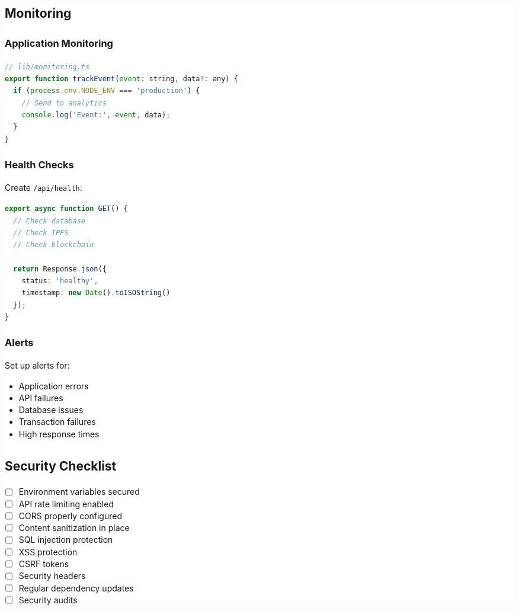 ## Monitoring

### Application Monitoring

```javascript
// lib/monitoring.ts
export function trackEvent(event: string, data?: any) {
  if (process.env.NODE_ENV === 'production') {
    // Send to analytics
    console.log('Event:', event, data);
  }
}
```

### Health Checks

Create `/api/health`:

```typescript
export async function GET() {
  // Check database
  // Check IPFS
  // Check blockchain

  return Response.json({
    status: 'healthy',
    timestamp: new Date().toISOString()
  });
}
```

### Alerts

Set up alerts for:
- Application errors
- API failures
- Database issues
- Transaction failures
- High response times

## Security Checklist

- [ ] Environment variables secured
- [ ] API rate limiting enabled
- [ ] CORS properly configured
- [ ] Content sanitization in place
- [ ] SQL injection protection
- [ ] XSS protection
- [ ] CSRF tokens
- [ ] Security headers
- [ ] Regular dependency updates
- [ ] Security audits
